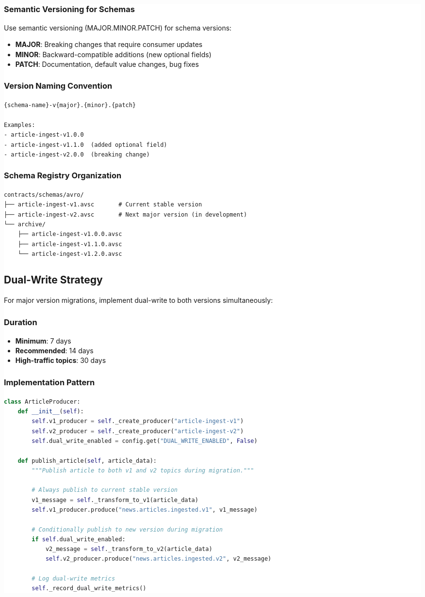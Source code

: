 ### Semantic Versioning for Schemas

Use semantic versioning (MAJOR.MINOR.PATCH) for schema versions:

- **MAJOR**: Breaking changes that require consumer updates
- **MINOR**: Backward-compatible additions (new optional fields)
- **PATCH**: Documentation, default value changes, bug fixes

### Version Naming Convention

```
{schema-name}-v{major}.{minor}.{patch}

Examples:
- article-ingest-v1.0.0
- article-ingest-v1.1.0  (added optional field)
- article-ingest-v2.0.0  (breaking change)
```

### Schema Registry Organization

```
contracts/schemas/avro/
├── article-ingest-v1.avsc       # Current stable version
├── article-ingest-v2.avsc       # Next major version (in development)
└── archive/
    ├── article-ingest-v1.0.0.avsc
    ├── article-ingest-v1.1.0.avsc
    └── article-ingest-v1.2.0.avsc
```

## Dual-Write Strategy

For major version migrations, implement dual-write to both versions simultaneously:

### Duration
- **Minimum**: 7 days
- **Recommended**: 14 days
- **High-traffic topics**: 30 days

### Implementation Pattern

```python
class ArticleProducer:
    def __init__(self):
        self.v1_producer = self._create_producer("article-ingest-v1")
        self.v2_producer = self._create_producer("article-ingest-v2")
        self.dual_write_enabled = config.get("DUAL_WRITE_ENABLED", False)
    
    def publish_article(self, article_data):
        """Publish article to both v1 and v2 topics during migration."""
        
        # Always publish to current stable version
        v1_message = self._transform_to_v1(article_data)
        self.v1_producer.produce("news.articles.ingested.v1", v1_message)
        
        # Conditionally publish to new version during migration
        if self.dual_write_enabled:
            v2_message = self._transform_to_v2(article_data)
            self.v2_producer.produce("news.articles.ingested.v2", v2_message)
            
        # Log dual-write metrics
        self._record_dual_write_metrics()
```
